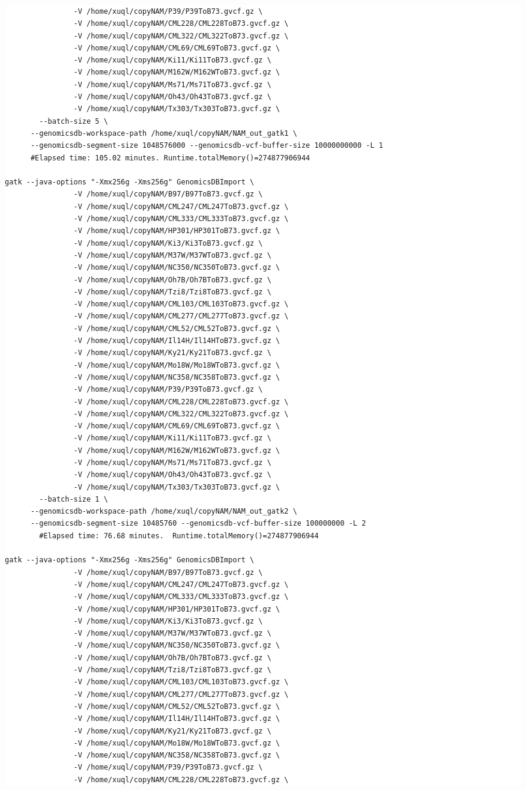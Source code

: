                     -V /home/xuql/copyNAM/P39/P39ToB73.gvcf.gz \
                    -V /home/xuql/copyNAM/CML228/CML228ToB73.gvcf.gz \
                    -V /home/xuql/copyNAM/CML322/CML322ToB73.gvcf.gz \
                    -V /home/xuql/copyNAM/CML69/CML69ToB73.gvcf.gz \
                    -V /home/xuql/copyNAM/Ki11/Ki11ToB73.gvcf.gz \
                    -V /home/xuql/copyNAM/M162W/M162WToB73.gvcf.gz \
                    -V /home/xuql/copyNAM/Ms71/Ms71ToB73.gvcf.gz \
                    -V /home/xuql/copyNAM/Oh43/Oh43ToB73.gvcf.gz \
                    -V /home/xuql/copyNAM/Tx303/Tx303ToB73.gvcf.gz \
            --batch-size 5 \
          --genomicsdb-workspace-path /home/xuql/copyNAM/NAM_out_gatk1 \
          --genomicsdb-segment-size 1048576000 --genomicsdb-vcf-buffer-size 10000000000 -L 1
          #Elapsed time: 105.02 minutes. Runtime.totalMemory()=274877906944

    gatk --java-options "-Xmx256g -Xms256g" GenomicsDBImport \
                    -V /home/xuql/copyNAM/B97/B97ToB73.gvcf.gz \
                    -V /home/xuql/copyNAM/CML247/CML247ToB73.gvcf.gz \
                    -V /home/xuql/copyNAM/CML333/CML333ToB73.gvcf.gz \
                    -V /home/xuql/copyNAM/HP301/HP301ToB73.gvcf.gz \
                    -V /home/xuql/copyNAM/Ki3/Ki3ToB73.gvcf.gz \
                    -V /home/xuql/copyNAM/M37W/M37WToB73.gvcf.gz \
                    -V /home/xuql/copyNAM/NC350/NC350ToB73.gvcf.gz \
                    -V /home/xuql/copyNAM/Oh7B/Oh7BToB73.gvcf.gz \
                    -V /home/xuql/copyNAM/Tzi8/Tzi8ToB73.gvcf.gz \
                    -V /home/xuql/copyNAM/CML103/CML103ToB73.gvcf.gz \
                    -V /home/xuql/copyNAM/CML277/CML277ToB73.gvcf.gz \
                    -V /home/xuql/copyNAM/CML52/CML52ToB73.gvcf.gz \
                    -V /home/xuql/copyNAM/Il14H/Il14HToB73.gvcf.gz \
                    -V /home/xuql/copyNAM/Ky21/Ky21ToB73.gvcf.gz \
                    -V /home/xuql/copyNAM/Mo18W/Mo18WToB73.gvcf.gz \
                    -V /home/xuql/copyNAM/NC358/NC358ToB73.gvcf.gz \
                    -V /home/xuql/copyNAM/P39/P39ToB73.gvcf.gz \
                    -V /home/xuql/copyNAM/CML228/CML228ToB73.gvcf.gz \
                    -V /home/xuql/copyNAM/CML322/CML322ToB73.gvcf.gz \
                    -V /home/xuql/copyNAM/CML69/CML69ToB73.gvcf.gz \
                    -V /home/xuql/copyNAM/Ki11/Ki11ToB73.gvcf.gz \
                    -V /home/xuql/copyNAM/M162W/M162WToB73.gvcf.gz \
                    -V /home/xuql/copyNAM/Ms71/Ms71ToB73.gvcf.gz \
                    -V /home/xuql/copyNAM/Oh43/Oh43ToB73.gvcf.gz \
                    -V /home/xuql/copyNAM/Tx303/Tx303ToB73.gvcf.gz \
            --batch-size 1 \
          --genomicsdb-workspace-path /home/xuql/copyNAM/NAM_out_gatk2 \
          --genomicsdb-segment-size 10485760 --genomicsdb-vcf-buffer-size 100000000 -L 2
            #Elapsed time: 76.68 minutes.  Runtime.totalMemory()=274877906944

    gatk --java-options "-Xmx256g -Xms256g" GenomicsDBImport \
                    -V /home/xuql/copyNAM/B97/B97ToB73.gvcf.gz \
                    -V /home/xuql/copyNAM/CML247/CML247ToB73.gvcf.gz \
                    -V /home/xuql/copyNAM/CML333/CML333ToB73.gvcf.gz \
                    -V /home/xuql/copyNAM/HP301/HP301ToB73.gvcf.gz \
                    -V /home/xuql/copyNAM/Ki3/Ki3ToB73.gvcf.gz \
                    -V /home/xuql/copyNAM/M37W/M37WToB73.gvcf.gz \
                    -V /home/xuql/copyNAM/NC350/NC350ToB73.gvcf.gz \
                    -V /home/xuql/copyNAM/Oh7B/Oh7BToB73.gvcf.gz \
                    -V /home/xuql/copyNAM/Tzi8/Tzi8ToB73.gvcf.gz \
                    -V /home/xuql/copyNAM/CML103/CML103ToB73.gvcf.gz \
                    -V /home/xuql/copyNAM/CML277/CML277ToB73.gvcf.gz \
                    -V /home/xuql/copyNAM/CML52/CML52ToB73.gvcf.gz \
                    -V /home/xuql/copyNAM/Il14H/Il14HToB73.gvcf.gz \
                    -V /home/xuql/copyNAM/Ky21/Ky21ToB73.gvcf.gz \
                    -V /home/xuql/copyNAM/Mo18W/Mo18WToB73.gvcf.gz \
                    -V /home/xuql/copyNAM/NC358/NC358ToB73.gvcf.gz \
                    -V /home/xuql/copyNAM/P39/P39ToB73.gvcf.gz \
                    -V /home/xuql/copyNAM/CML228/CML228ToB73.gvcf.gz \